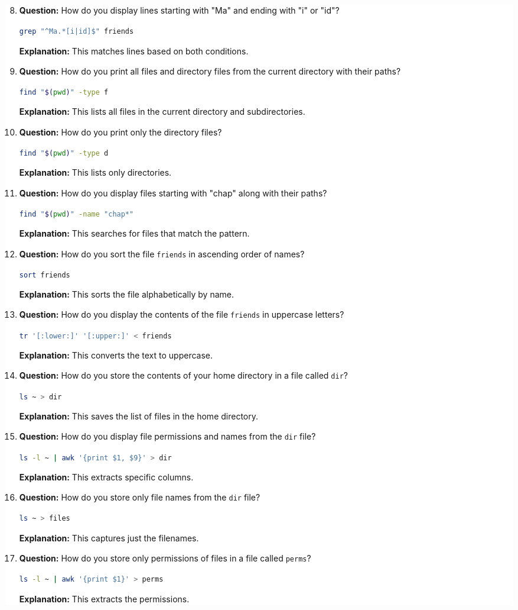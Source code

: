 8. **Question:** How do you display lines starting with "Ma" and ending with "i" or "id"?
   ```bash
   grep "^Ma.*[i|id]$" friends
   ```
   **Explanation:** This matches lines based on both conditions.

9. **Question:** How do you print all files and directory files from the current directory with their paths?
   ```bash
   find "$(pwd)" -type f
   ```
   **Explanation:** This lists all files in the current directory and subdirectories.

10. **Question:** How do you print only the directory files?
    ```bash
    find "$(pwd)" -type d
    ```
    **Explanation:** This lists only directories.

11. **Question:** How do you display files starting with "chap" along with their paths?
    ```bash
    find "$(pwd)" -name "chap*"
    ```
    **Explanation:** This searches for files that match the pattern.

12. **Question:** How do you sort the file `friends` in ascending order of names?
    ```bash
    sort friends
    ```
    **Explanation:** This sorts the file alphabetically by name.

13. **Question:** How do you display the contents of the file `friends` in uppercase letters?
    ```bash
    tr '[:lower:]' '[:upper:]' < friends
    ```
    **Explanation:** This converts the text to uppercase.

14. **Question:** How do you store the contents of your home directory in a file called `dir`?
    ```bash
    ls ~ > dir
    ```
    **Explanation:** This saves the list of files in the home directory.

15. **Question:** How do you display file permissions and names from the `dir` file?
    ```bash
    ls -l ~ | awk '{print $1, $9}' > dir
    ```
    **Explanation:** This extracts specific columns.

16. **Question:** How do you store only file names from the `dir` file?
    ```bash
    ls ~ > files
    ```
    **Explanation:** This captures just the filenames.

17. **Question:** How do you store only permissions of files in a file called `perms`?
    ```bash
    ls -l ~ | awk '{print $1}' > perms
    ```
    **Explanation:** This extracts the permissions.
